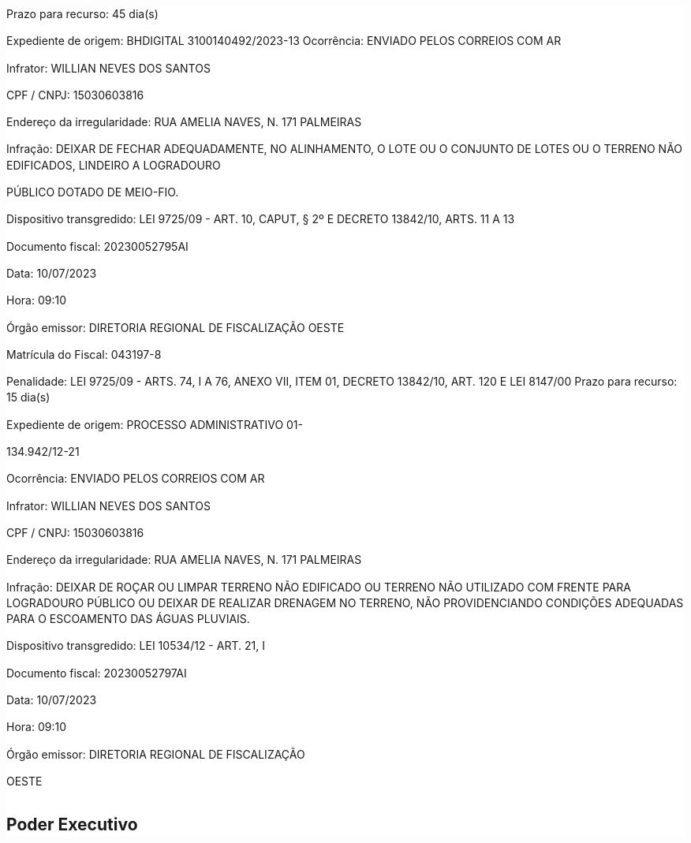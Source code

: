 Prazo para recurso: 45 dia(s)

Expediente de origem: BHDIGITAL 3100140492/2023-13 Ocorrência: ENVIADO PELOS CORREIOS COM AR

Infrator: WILLIAN NEVES DOS SANTOS

CPF / CNPJ: 15030603816

Endereço da irregularidade: RUA AMELIA NAVES, N. 171 PALMEIRAS

Infração: DEIXAR DE FECHAR ADEQUADAMENTE, NO ALINHAMENTO, O LOTE OU O CONJUNTO DE LOTES OU O TERRENO NÃO EDIFICADOS, LINDEIRO A LOGRADOURO

PÚBLICO DOTADO DE MEIO-FIO.

Dispositivo transgredido: LEI 9725/09 - ART. 10, CAPUT, § 2º E DECRETO 13842/10, ARTS. 11 A 13

Documento fiscal: 20230052795AI

Data: 10/07/2023

Hora: 09:10

Órgão emissor: DIRETORIA REGIONAL DE FISCALIZAÇÃO OESTE

Matrícula do Fiscal: 043197-8

Penalidade: LEI 9725/09 - ARTS. 74, I A 76, ANEXO VII, ITEM 01, DECRETO 13842/10, ART. 120 E LEI 8147/00 Prazo para recurso: 15 dia(s)

Expediente de origem: PROCESSO ADMINISTRATIVO 01-

134.942/12-21

Ocorrência: ENVIADO PELOS CORREIOS COM AR

Infrator: WILLIAN NEVES DOS SANTOS

CPF / CNPJ: 15030603816

Endereço da irregularidade: RUA AMELIA NAVES, N. 171 PALMEIRAS

Infração: DEIXAR DE ROÇAR OU LIMPAR TERRENO NÃO EDIFICADO OU TERRENO NÃO UTILIZADO COM FRENTE PARA LOGRADOURO PÚBLICO OU DEIXAR DE REALIZAR DRENAGEM NO TERRENO, NÃO PROVIDENCIANDO CONDIÇÕES ADEQUADAS PARA O ESCOAMENTO DAS ÁGUAS PLUVIAIS.

Dispositivo transgredido: LEI 10534/12 - ART. 21, I

Documento fiscal: 20230052797AI

Data: 10/07/2023

Hora: 09:10

Órgão emissor: DIRETORIA REGIONAL DE FISCALIZAÇÃO

OESTE

## Poder Executivo

